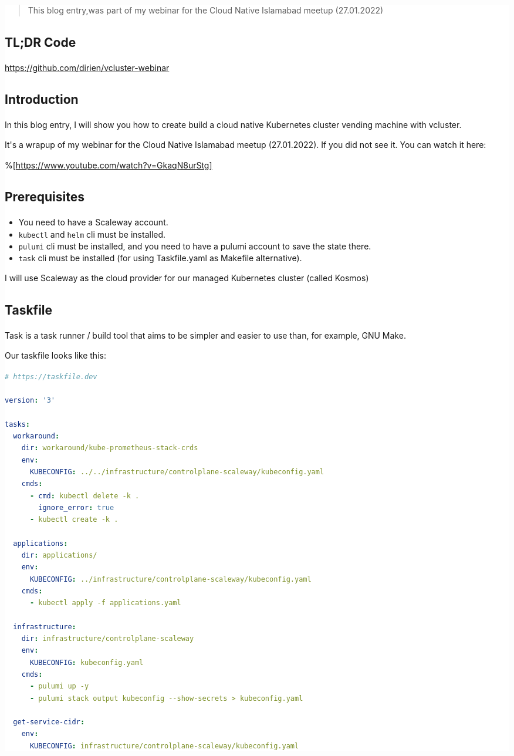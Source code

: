 > This blog entry,was part of my webinar for the Cloud Native Islamabad meetup (27.01.2022)

## TL;DR Code

https://github.com/dirien/vcluster-webinar

## Introduction

In this blog entry, I will show you how to create build a cloud native Kubernetes cluster vending machine with vcluster.

It's a wrapup of my webinar for the Cloud Native Islamabad meetup (27.01.2022). If you did not see it. You can watch it here:

%[https://www.youtube.com/watch?v=GkaqN8urStg]

## Prerequisites

- You need to have a Scaleway account.
- `kubectl` and `helm` cli must be installed.
- `pulumi` cli must be installed, and you need to have a pulumi account to save the state there.
- `task` cli must be installed (for using Taskfile.yaml as Makefile alternative).

I will use Scaleway as the cloud provider for our managed Kubernetes cluster (called Kosmos)

## Taskfile

Task is a task runner / build tool that aims to be simpler and easier to use than, for example, GNU Make.

Our taskfile looks like this:

````yaml
# https://taskfile.dev

version: '3'

tasks:
  workaround:
    dir: workaround/kube-prometheus-stack-crds
    env:
      KUBECONFIG: ../../infrastructure/controlplane-scaleway/kubeconfig.yaml
    cmds:
      - cmd: kubectl delete -k .
        ignore_error: true
      - kubectl create -k .

  applications:
    dir: applications/
    env:
      KUBECONFIG: ../infrastructure/controlplane-scaleway/kubeconfig.yaml
    cmds:
      - kubectl apply -f applications.yaml

  infrastructure:
    dir: infrastructure/controlplane-scaleway
    env:
      KUBECONFIG: kubeconfig.yaml
    cmds:
      - pulumi up -y
      - pulumi stack output kubeconfig --show-secrets > kubeconfig.yaml

  get-service-cidr:
    env:
      KUBECONFIG: infrastructure/controlplane-scaleway/kubeconfig.yaml
````